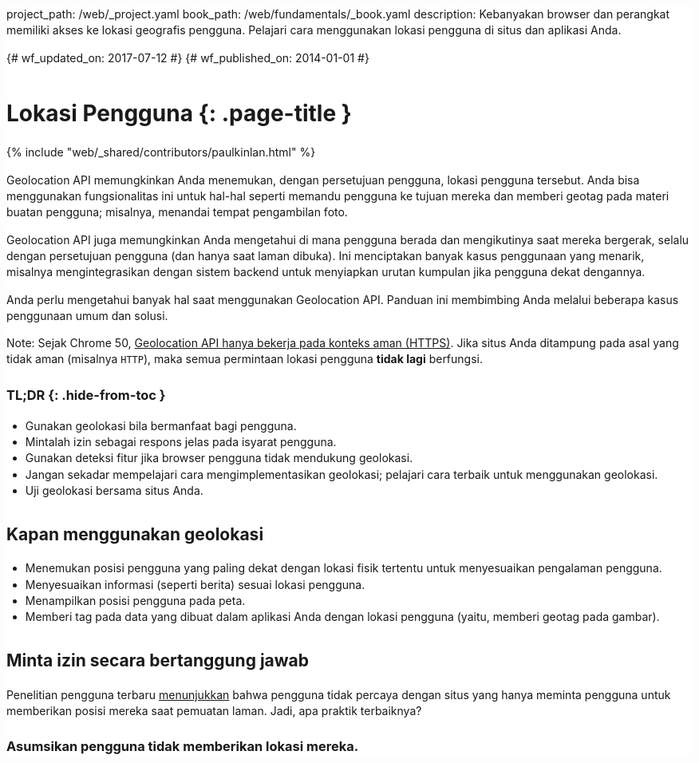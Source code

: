 project_path: /web/_project.yaml book_path: /web/fundamentals/_book.yaml description: Kebanyakan browser dan perangkat memiliki akses ke lokasi geografis pengguna. Pelajari cara menggunakan lokasi pengguna di situs dan aplikasi Anda.

{# wf_updated_on: 2017-07-12 #} {# wf_published_on: 2014-01-01 #}

# Lokasi Pengguna {: .page-title }

{% include "web/_shared/contributors/paulkinlan.html" %}

Geolocation API memungkinkan Anda menemukan, dengan persetujuan pengguna, lokasi pengguna tersebut. Anda bisa menggunakan fungsionalitas ini untuk hal-hal seperti memandu pengguna ke tujuan mereka dan memberi geotag pada materi buatan pengguna; misalnya, menandai tempat pengambilan foto.

Geolocation API juga memungkinkan Anda mengetahui di mana pengguna berada dan mengikutinya saat mereka bergerak, selalu dengan persetujuan pengguna (dan hanya saat laman dibuka). Ini menciptakan banyak kasus penggunaan yang menarik, misalnya mengintegrasikan dengan sistem backend untuk menyiapkan urutan kumpulan jika pengguna dekat dengannya.

Anda perlu mengetahui banyak hal saat menggunakan Geolocation API. Panduan ini membimbing Anda melalui beberapa kasus penggunaan umum dan solusi.

Note: Sejak Chrome 50, [Geolocation API hanya bekerja pada konteks aman (HTTPS)](/web/updates/2016/04/geolocation-on-secure-contexts-only). Jika situs Anda ditampung pada asal yang tidak aman (misalnya `HTTP`), maka semua permintaan lokasi pengguna **tidak lagi** berfungsi.

### TL;DR {: .hide-from-toc }

* Gunakan geolokasi bila bermanfaat bagi pengguna.
* Mintalah izin sebagai respons jelas pada isyarat pengguna. 
* Gunakan deteksi fitur jika browser pengguna tidak mendukung geolokasi.
* Jangan sekadar mempelajari cara mengimplementasikan geolokasi; pelajari cara terbaik untuk menggunakan geolokasi.
* Uji geolokasi bersama situs Anda.

## Kapan menggunakan geolokasi

* Menemukan posisi pengguna yang paling dekat dengan lokasi fisik tertentu untuk menyesuaikan pengalaman pengguna.
* Menyesuaikan informasi (seperti berita) sesuai lokasi pengguna.
* Menampilkan posisi pengguna pada peta.
* Memberi tag pada data yang dibuat dalam aplikasi Anda dengan lokasi pengguna (yaitu, memberi geotag pada gambar).

## Minta izin secara bertanggung jawab

Penelitian pengguna terbaru [menunjukkan](http://static.googleusercontent.com/media/www.google.com/en/us/intl/ALL_ALL/think/multiscreen/pdf/multi-screen-moblie-whitepaper_research-studies.pdf) bahwa pengguna tidak percaya dengan situs yang hanya meminta pengguna untuk memberikan posisi mereka saat pemuatan laman. Jadi, apa praktik terbaiknya?

### Asumsikan pengguna tidak memberikan lokasi mereka.
